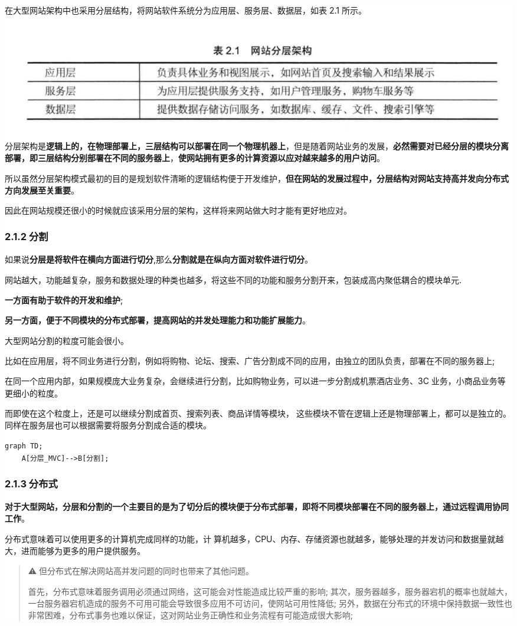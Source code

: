 在大型网站架构中也采用分层结构，将网站软件系统分为应用层、服务层、数据层，如表 2.1 所示。

![](./images/t2-1.png)

分层架构是**逻辑上的，在物理部署上，三层结构可以部署在同一个物理机器上**，但是随着网站业务的发展，**必然需要对已经分层的模块分离部署，即三层结构分别部署在不同的服务器上**，**使网站拥有更多的计算资源以应对越来越多的用户访问**。

所以虽然分层架构模式最初的目的是规划软件清晰的逻辑结构便于开发维护，**但在网站的发展过程中，分层结构对网站支持高并发向分布式方向发展至关重要**。

因此在网站规模还很小的时候就应该采用分层的架构，这样将来网站做大时才能有更好地应对。

### 2.1.2 分割

如果说**分层是将软件在横向方面进行切分**,那么**分割就是在纵向方面对软件进行切分**。

网站越大，功能越复杂，服务和数据处理的种类也越多，将这些不同的功能和服务分割开来，包装成高内聚低耦合的模块单元.

**一方面有助于软件的开发和维护**;

**另一方面，便于不同模块的分布式部署，提高网站的并发处理能力和功能扩展能力**。

大型网站分割的粒度可能会很小。

比如在应用层，将不同业务进行分割，例如将购物、论坛、搜索、广告分割成不同的应用，由独立的团队负责，部署在不同的服务器上;

在同一个应用内部，如果规模庞大业务复杂，会继续进行分割，比如购物业务，可以进一步分割成机票酒店业务、3C 业务，小商品业务等更细小的粒度。

而即使在这个粒度上，还是可以继续分割成首页、搜索列表、商品详情等模块，
这些模块不管在逻辑上还是物理部署上，都可以是独立的。同样在服务层也可以根据需要将服务分割成合适的模块。

```mermaid
graph TD;
    A[分层_MVC]-->B[分割];

```

### 2.1.3 分布式

**对于大型网站，分层和分割的一个主要目的是为了切分后的模块便于分布式部署，即将不同模块部署在不同的服务器上，通过远程调用协同工作**。

分布式意味着可以使用更多的计算机完成同样的功能，计
算机越多，CPU、内存、存储资源也就越多，能够处理的并发访问和数据量就越大，进而能够为更多的用户提供服务。

> ⚠️ 但分布式在解决网站高并发问题的同时也带来了其他问题。
>
> 首先，分布式意味着服务调用必须通过网络，这可能会对性能造成比较严重的影响;
> 其次，服务器越多，服务器宕机的概率也就越大，一台服务器宕机造成的服务不可用可能会导致很多应用不可访问，使网站可用性降低;
> 另外，数据在分布式的环境中保持数据一致性也非常困难，分布式事务也难以保证，这对网站业务正确性和业务流程有可能造成很大影响;
